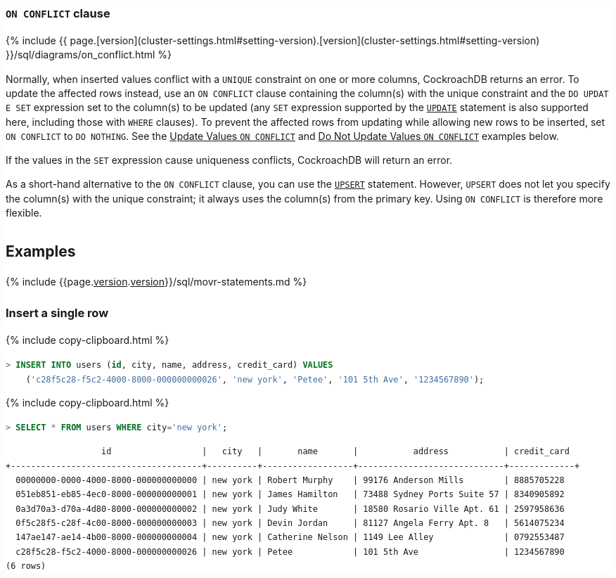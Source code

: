
### `ON CONFLICT` clause

<div>
  {% include {{ page.[version](cluster-settings.html#setting-version).[version](cluster-settings.html#setting-version) }}/sql/diagrams/on_conflict.html %}
</div>

Normally, when inserted values
conflict with a `UNIQUE` constraint on one or more columns, CockroachDB
returns an error. To update the affected rows instead, use an `ON
CONFLICT` clause containing the column(s) with the unique constraint
and the `DO UPDATE SET` expression set to the column(s) to be updated
(any `SET` expression supported by the [`UPDATE`](update.html)
statement is also supported here, including those with `WHERE`
clauses). To prevent the affected rows from updating while allowing
new rows to be inserted, set `ON CONFLICT` to `DO NOTHING`. See the
[Update Values `ON CONFLICT`](#update-values-on-conflict) and [Do Not
Update Values `ON CONFLICT`](#do-not-update-values-on-conflict)
examples below.

If the values in the `SET` expression cause uniqueness conflicts,
CockroachDB will return an error.

As a short-hand alternative to the `ON
CONFLICT` clause, you can use the [`UPSERT`](upsert.html)
statement. However, `UPSERT` does not let you specify the column(s) with
the unique constraint; it always uses the column(s) from the primary
key. Using `ON CONFLICT` is therefore more flexible.

## Examples

{% include {{page.[version](cluster-settings.html#setting-version).[version](cluster-settings.html#setting-version)}}/sql/movr-statements.md %}

### Insert a single row

{% include copy-clipboard.html %}
~~~ sql
> INSERT INTO users (id, city, name, address, credit_card) VALUES
    ('c28f5c28-f5c2-4000-8000-000000000026', 'new york', 'Petee', '101 5th Ave', '1234567890');
~~~

{% include copy-clipboard.html %}
~~~ sql
> SELECT * FROM users WHERE city='new york';
~~~

~~~
                   id                  |   city   |       name       |           address           | credit_card
+--------------------------------------+----------+------------------+-----------------------------+-------------+
  00000000-0000-4000-8000-000000000000 | new york | Robert Murphy    | 99176 Anderson Mills        | 8885705228
  051eb851-eb85-4ec0-8000-000000000001 | new york | James Hamilton   | 73488 Sydney Ports Suite 57 | 8340905892
  0a3d70a3-d70a-4d80-8000-000000000002 | new york | Judy White       | 18580 Rosario Ville Apt. 61 | 2597958636
  0f5c28f5-c28f-4c00-8000-000000000003 | new york | Devin Jordan     | 81127 Angela Ferry Apt. 8   | 5614075234
  147ae147-ae14-4b00-8000-000000000004 | new york | Catherine Nelson | 1149 Lee Alley              | 0792553487
  c28f5c28-f5c2-4000-8000-000000000026 | new york | Petee            | 101 5th Ave                 | 1234567890
(6 rows)
~~~
